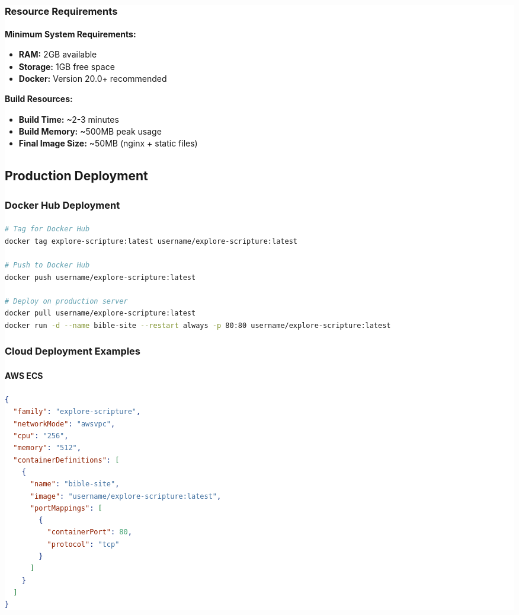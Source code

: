 ### Resource Requirements

**Minimum System Requirements:**

- **RAM:** 2GB available
- **Storage:** 1GB free space
- **Docker:** Version 20.0+ recommended

**Build Resources:**

- **Build Time:** ~2-3 minutes
- **Build Memory:** ~500MB peak usage
- **Final Image Size:** ~50MB (nginx + static files)

## Production Deployment

### Docker Hub Deployment

```bash
# Tag for Docker Hub
docker tag explore-scripture:latest username/explore-scripture:latest

# Push to Docker Hub
docker push username/explore-scripture:latest

# Deploy on production server
docker pull username/explore-scripture:latest
docker run -d --name bible-site --restart always -p 80:80 username/explore-scripture:latest
```

### Cloud Deployment Examples

#### AWS ECS

```json
{
  "family": "explore-scripture",
  "networkMode": "awsvpc",
  "cpu": "256",
  "memory": "512",
  "containerDefinitions": [
    {
      "name": "bible-site",
      "image": "username/explore-scripture:latest",
      "portMappings": [
        {
          "containerPort": 80,
          "protocol": "tcp"
        }
      ]
    }
  ]
}
```
